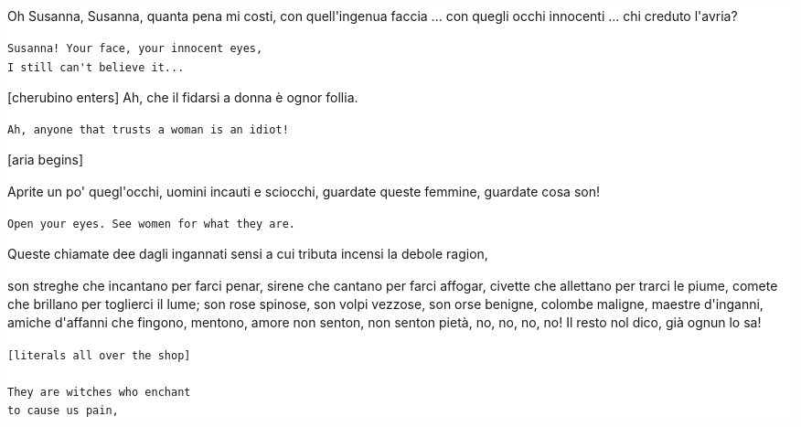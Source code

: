
Oh Susanna, Susanna,
quanta pena mi costi,
con quell'ingenua faccia ...
con quegli occhi innocenti ...
chi creduto l'avria?

    Susanna! Your face, your innocent eyes,
    I still can't believe it...


[cherubino enters]
Ah, che il fidarsi a donna
è ognor follia.

    Ah, anyone that trusts a woman is an idiot!
    

[aria begins]

Aprite un po' quegl'occhi,
uomini incauti e sciocchi,
guardate queste femmine,
guardate cosa son!

    Open your eyes. See women for what they are.
    

Queste chiamate dee
dagli ingannati sensi
a cui tributa incensi
la debole ragion,

son streghe che incantano
per farci penar,
sirene che cantano
per farci affogar,
civette che allettano
per trarci le piume,
comete che brillano
per toglierci il lume;
son rose spinose,
son volpi vezzose,
son orse benigne,
colombe maligne,
maestre d'inganni,
amiche d'affanni
che fingono, mentono,
amore non senton,
non senton pietà,
no, no, no, no!
Il resto nol dico,
già ognun lo sa!

    [literals all over the shop]

    They are witches who enchant
    to cause us pain,
